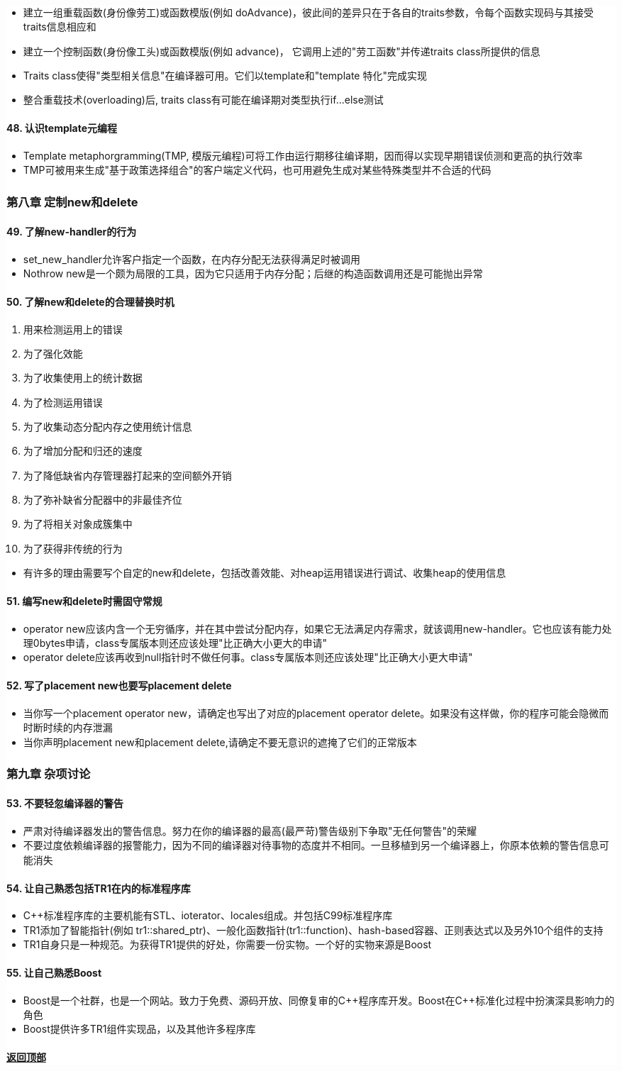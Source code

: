 
* 建立一组重载函数(身份像劳工)或函数模版(例如 doAdvance)，彼此间的差异只在于各自的traits参数，令每个函数实现码与其接受traits信息相应和
* 建立一个控制函数(身份像工头)或函数模版(例如 advance)， 它调用上述的"劳工函数"并传递traits class所提供的信息


* Traits class使得"类型相关信息"在编译器可用。它们以template和"template 特化"完成实现
* 整合重载技术(overloading)后, traits class有可能在编译期对类型执行if...else测试

#### <span id="clause48">48. 认识**template**元编程 </span>
* Template metaphorgramming(TMP, 模版元编程)可将工作由运行期移往编译期，因而得以实现早期错误侦测和更高的执行效率
* TMP可被用来生成"基于政策选择组合"的客户端定义代码，也可用避免生成对某些特殊类型并不合适的代码

### 第八章 定制**new**和**delete**
#### <span id="clause49">49. 了解**new-handler**的行为 </span>
* set_new_handler允许客户指定一个函数，在内存分配无法获得满足时被调用
* Nothrow new是一个颇为局限的工具，因为它只适用于内存分配；后继的构造函数调用还是可能抛出异常

#### <span id="clause50">50. 了解**new**和**delete**的合理替换时机 </span>
1. 用来检测运用上的错误
2. 为了强化效能
3. 为了收集使用上的统计数据


1. 为了检测运用错误
2. 为了收集动态分配内存之使用统计信息
3. 为了增加分配和归还的速度
4. 为了降低缺省内存管理器打起来的空间额外开销
5. 为了弥补缺省分配器中的非最佳齐位
6. 为了将相关对象成簇集中
7. 为了获得非传统的行为

* 有许多的理由需要写个自定的new和delete，包括改善效能、对heap运用错误进行调试、收集heap的使用信息

#### <span id="clause51">51. 编写**new**和**delete**时需固守常规 </span>

* operator new应该内含一个无穷循序，并在其中尝试分配内存，如果它无法满足内存需求，就该调用new-handler。它也应该有能力处理0bytes申请，class专属版本则还应该处理"比正确大小更大的申请"
* operator delete应该再收到null指针时不做任何事。class专属版本则还应该处理"比正确大小更大申请"

#### <span id="clause52">52. 写了**placement new**也要写**placement delete** </span>
* 当你写一个placement operator new，请确定也写出了对应的placement operator delete。如果没有这样做，你的程序可能会隐微而时断时续的内存泄漏
* 当你声明placement new和placement delete,请确定不要无意识的遮掩了它们的正常版本

### 第九章 杂项讨论
#### <span id="clause53">53. 不要轻忽编译器的警告 </span>
* 严肃对待编译器发出的警告信息。努力在你的编译器的最高(最严苛)警告级别下争取"无任何警告"的荣耀
* 不要过度依赖编译器的报警能力，因为不同的编译器对待事物的态度并不相同。一旦移植到另一个编译器上，你原本依赖的警告信息可能消失

#### <span id="clause54">54. 让自己熟悉包括TR1在内的标准程序库 </span>
* C++标准程序库的主要机能有STL、ioterator、locales组成。并包括C99标准程序库
* TR1添加了智能指针(例如 tr1::shared_ptr)、一般化函数指针(tr1::function)、hash-based容器、正则表达式以及另外10个组件的支持
* TR1自身只是一种规范。为获得TR1提供的好处，你需要一份实物。一个好的实物来源是Boost

#### <span id="clause55">55. 让自己熟悉Boost </span>
* Boost是一个社群，也是一个网站。致力于免费、源码开放、同僚复审的C++程序库开发。Boost在C++标准化过程中扮演深具影响力的角色
* Boost提供许多TR1组件实现品，以及其他许多程序库


#### [返回顶部](#head)